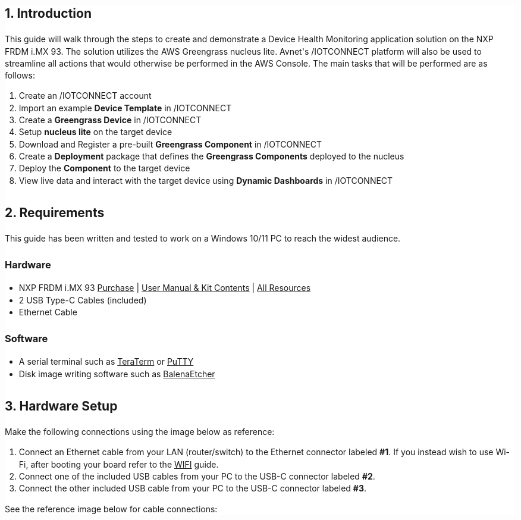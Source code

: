 ## 1. Introduction
This guide will walk through the steps to create and demonstrate a Device Health Monitoring application solution on the 
NXP FRDM i.MX 93.  The solution utilizes the AWS Greengrass nucleus lite. Avnet's /IOTCONNECT platform will also be used 
to streamline all actions that would otherwise be performed in the AWS Console. The main tasks that will be performed are 
as follows:  

1. Create an /IOTCONNECT account
2. Import an example **Device Template** in /IOTCONNECT
3. Create a **Greengrass Device** in /IOTCONNECT
4. Setup **nucleus lite** on the target device
5. Download and Register a pre-built **Greengrass Component** in /IOTCONNECT
6. Create a **Deployment** package that defines the **Greengrass Components** deployed to the nucleus
7. Deploy the **Component** to the target device
8. View live data and interact with the target device using **Dynamic Dashboards** in /IOTCONNECT

## 2. Requirements
This guide has been written and tested to work on a Windows 10/11 PC to reach the widest audience.

### Hardware 
* NXP FRDM i.MX 93 [Purchase](https://www.avnet.com/shop/us/products/nxp/frdm-imx93-3074457345660216004/) | [User Manual & Kit Contents](https://docs.nxp.com/bundle/UM12181/page/topics/frdm-imx93_overview.html) | [All Resources](https://www.nxp.com/design/design-center/development-boards-and-designs/FRDM-IMX93)
* 2 USB Type-C Cables (included)
* Ethernet Cable

### Software
* A serial terminal such as [TeraTerm](https://github.com/TeraTermProject/teraterm/releases) or [PuTTY](https://www.putty.org/)
* Disk image writing software such as [BalenaEtcher](https://etcher.balena.io/)

## 3. Hardware Setup
Make the following connections using the image below as reference:

1. Connect an Ethernet cable from your LAN (router/switch) to the Ethernet connector labeled **#1**. If you instead wish
   to use Wi-Fi, after booting your board refer to the [WIFI](https://github.com/avnet-iotconnect/iotc-python-lite-sdk-demos/blob/main/nxp-frdm-imx-93/WIFI.md) guide.
2. Connect one of the included USB cables from your PC to the USB-C connector labeled **#2**.
3. Connect the other included USB cable from your PC to the USB-C connector labeled **#3**.

See the reference image below for cable connections:  
